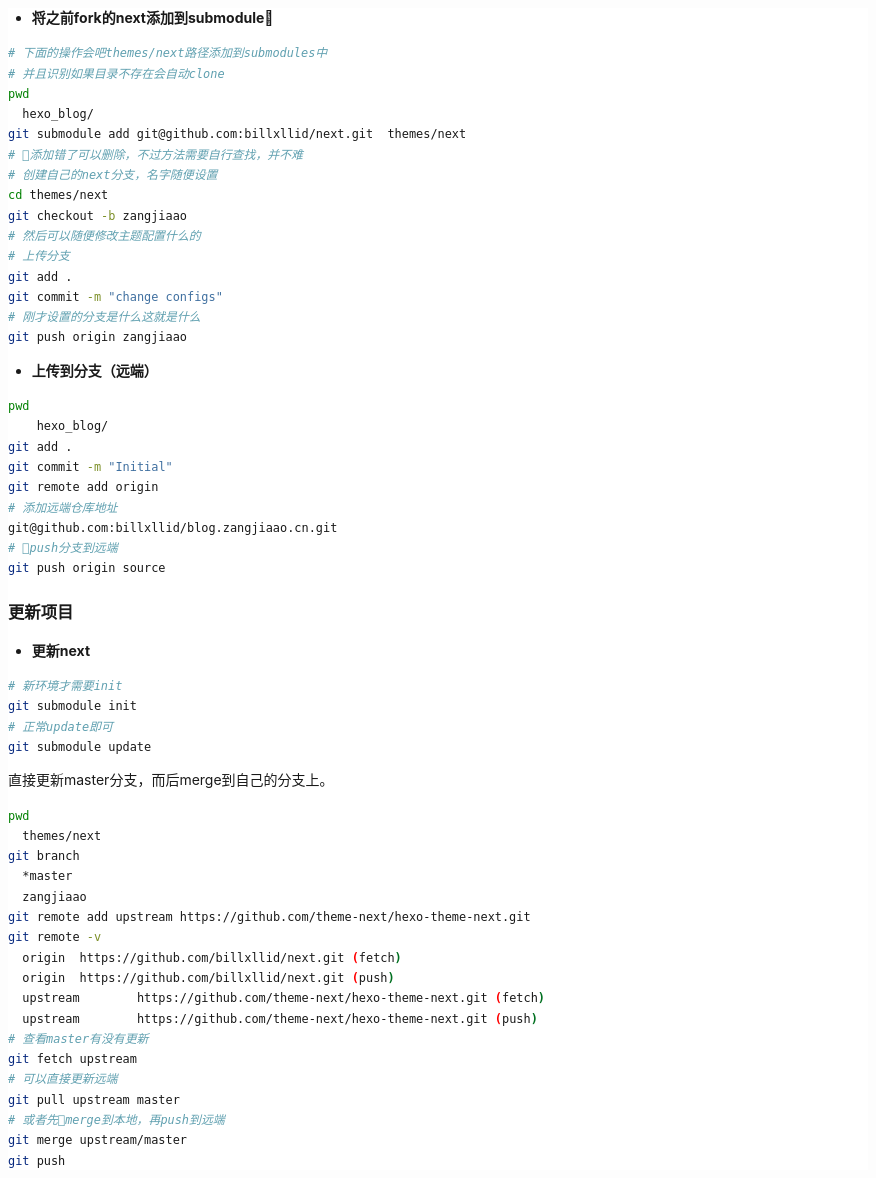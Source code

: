 - **将之前fork的next添加到submodule**

``` bash
# 下面的操作会吧themes/next路径添加到submodules中
# 并且识别如果目录不存在会自动clone
pwd
  hexo_blog/
git submodule add git@github.com:billxllid/next.git  themes/next
# 添加错了可以删除，不过方法需要自行查找，并不难
# 创建自己的next分支，名字随便设置
cd themes/next
git checkout -b zangjiaao
# 然后可以随便修改主题配置什么的
# 上传分支
git add .
git commit -m "change configs"
# 刚才设置的分支是什么这就是什么
git push origin zangjiaao
```

- **上传到分支（远端）**

``` bash
pwd
    hexo_blog/
git add .
git commit -m "Initial"
git remote add origin
# 添加远端仓库地址
git@github.com:billxllid/blog.zangjiaao.cn.git
# push分支到远端
git push origin source
```

### 更新项目

- **更新next**

``` bash
# 新环境才需要init
git submodule init
# 正常update即可
git submodule update
```

直接更新master分支，而后merge到自己的分支上。

``` bash
pwd
  themes/next
git branch
  *master
  zangjiaao
git remote add upstream https://github.com/theme-next/hexo-theme-next.git
git remote -v
  origin  https://github.com/billxllid/next.git (fetch)
  origin  https://github.com/billxllid/next.git (push)
  upstream        https://github.com/theme-next/hexo-theme-next.git (fetch)
  upstream        https://github.com/theme-next/hexo-theme-next.git (push)
# 查看master有没有更新
git fetch upstream
# 可以直接更新远端
git pull upstream master
# 或者先merge到本地，再push到远端
git merge upstream/master
git push
```
